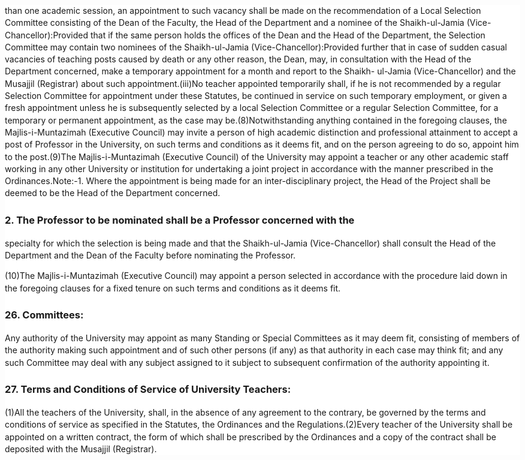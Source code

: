 than one academic session, an appointment to such vacancy shall be made on the
recommendation of a Local Selection Committee consisting of the Dean of the
Faculty, the Head of the Department and a nominee of the Shaikh-ul-Jamia
(Vice-Chancellor):Provided that if the same person holds the offices of the
Dean and the Head of the Department, the Selection Committee may contain two
nominees of the Shaikh-ul-Jamia (Vice-Chancellor):Provided further that in
case of sudden casual vacancies of teaching posts caused by death or any other
reason, the Dean, may, in consultation with the Head of the Department
concerned, make a temporary appointment for a month and report to the Shaikh-
ul-Jamia (Vice-Chancellor) and the Musajjil (Registrar) about such
appointment.(iii)No teacher appointed temporarily shall, if he is not
recommended by a regular Selection Committee for appointment under these
Statutes, be continued in service on such temporary employment, or given a
fresh appointment unless he is subsequently selected by a local Selection
Committee or a regular Selection Committee, for a temporary or permanent
appointment, as the case may be.(8)Notwithstanding anything contained in the
foregoing clauses, the Majlis-i-Muntazimah (Executive Council) may invite a
person of high academic distinction and professional attainment to accept a
post of Professor in the University, on such terms and conditions as it deems
fit, and on the person agreeing to do so, appoint him to the post.(9)The
Majlis-i-Muntazimah (Executive Council) of the University may appoint a
teacher or any other academic staff working in any other University or
institution for undertaking a joint project in accordance with the manner
prescribed in the Ordinances.Note:-1. Where the appointment is being made for
an inter-disciplinary project, the Head of the Project shall be deemed to be
the Head of the Department concerned.

### 2\. The Professor to be nominated shall be a Professor concerned with the
specialty for which the selection is being made and that the Shaikh-ul-Jamia
(Vice-Chancellor) shall consult the Head of the Department and the Dean of the
Faculty before nominating the Professor.

(10)The Majlis-i-Muntazimah (Executive Council) may appoint a person selected
in accordance with the procedure laid down in the foregoing clauses for a
fixed tenure on such terms and conditions as it deems fit.

### 26\. Committees:

Any authority of the University may appoint as many Standing or Special
Committees as it may deem fit, consisting of members of the authority making
such appointment and of such other persons (if any) as that authority in each
case may think fit; and any such Committee may deal with any subject assigned
to it subject to subsequent confirmation of the authority appointing it.

### 27\. Terms and Conditions of Service of University Teachers:

(1)All the teachers of the University, shall, in the absence of any agreement
to the contrary, be governed by the terms and conditions of service as
specified in the Statutes, the Ordinances and the Regulations.(2)Every teacher
of the University shall be appointed on a written contract, the form of which
shall be prescribed by the Ordinances and a copy of the contract shall be
deposited with the Musajjil (Registrar).
